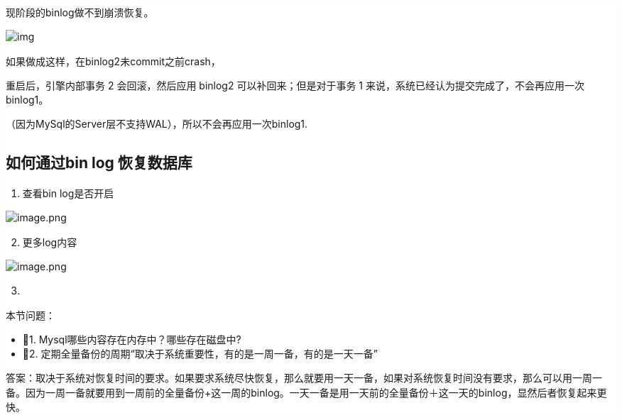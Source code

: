 现阶段的binlog做不到崩溃恢复。



![img](https://cdn.nlark.com/yuque/0/2020/jpeg/1762736/1595664361475-39801db7-d5bc-4d9e-ae1d-f30a1b375797.jpeg)



如果做成这样，在binlog2未commit之前crash，



重启后，引擎内部事务 2 会回滚，然后应用 binlog2 可以补回来；但是对于事务 1 来说，系统已经认为提交完成了，不会再应用一次 binlog1。



（因为MySql的Server层不支持WAL），所以不会再应用一次binlog1.





## 如何通过bin log 恢复数据库

1. 查看bin log是否开启

![image.png](https://cdn.nlark.com/yuque/0/2020/png/1762736/1595647597227-11b21c4f-18fb-4f51-93b6-332eddb67ee2.png)



2. 更多log内容

![image.png](https://cdn.nlark.com/yuque/0/2020/png/1762736/1595648035540-f62ff990-5b52-41e1-bb25-e682707d3a6a.png)



3. 

































本节问题：

- 🔲1. Mysql哪些内容存在内存中？哪些存在磁盘中?
- 🔲2. 定期全量备份的周期“取决于系统重要性，有的是一周一备，有的是一天一备”

答案：取决于系统对恢复时间的要求。如果要求系统尽快恢复，那么就要用一天一备，如果对系统恢复时间没有要求，那么可以用一周一备。因为一周一备就要用到一周前的全量备份+这一周的binlog。一天一备是用一天前的全量备份＋这一天的binlog，显然后者恢复起来更快。